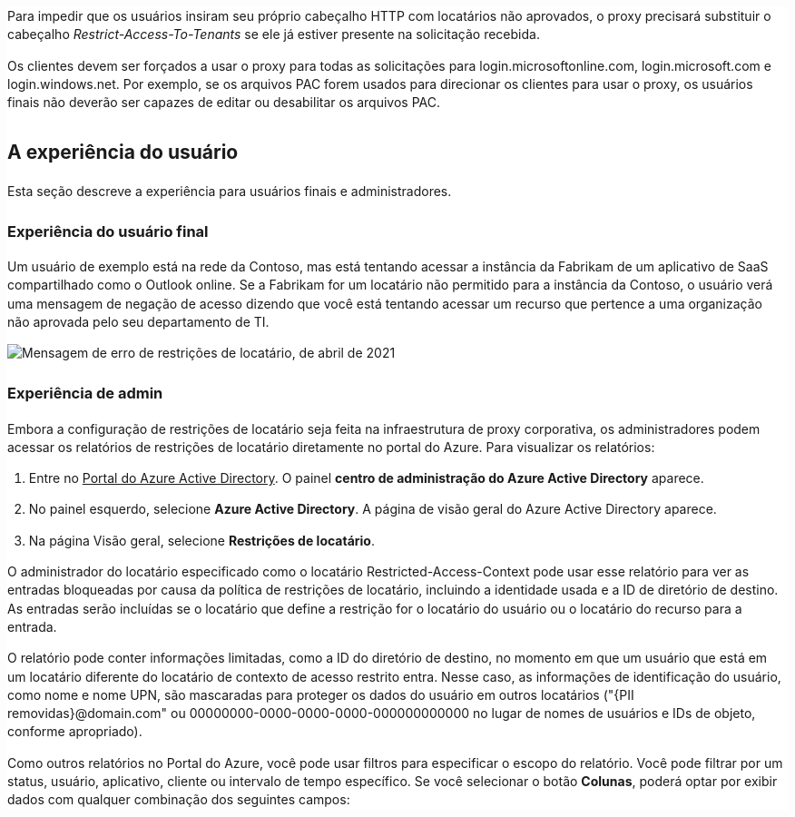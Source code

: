 Para impedir que os usuários insiram seu próprio cabeçalho HTTP com locatários não aprovados, o proxy precisará substituir o cabeçalho *Restrict-Access-To-Tenants* se ele já estiver presente na solicitação recebida.

Os clientes devem ser forçados a usar o proxy para todas as solicitações para login.microsoftonline.com, login.microsoft.com e login.windows.net. Por exemplo, se os arquivos PAC forem usados para direcionar os clientes para usar o proxy, os usuários finais não deverão ser capazes de editar ou desabilitar os arquivos PAC.

## <a name="the-user-experience"></a>A experiência do usuário

Esta seção descreve a experiência para usuários finais e administradores.

### <a name="end-user-experience"></a>Experiência do usuário final

Um usuário de exemplo está na rede da Contoso, mas está tentando acessar a instância da Fabrikam de um aplicativo de SaaS compartilhado como o Outlook online. Se a Fabrikam for um locatário não permitido para a instância da Contoso, o usuário verá uma mensagem de negação de acesso dizendo que você está tentando acessar um recurso que pertence a uma organização não aprovada pelo seu departamento de TI.

![Mensagem de erro de restrições de locatário, de abril de 2021](./media/tenant-restrictions/error-message.png)

### <a name="admin-experience"></a>Experiência de admin

Embora a configuração de restrições de locatário seja feita na infraestrutura de proxy corporativa, os administradores podem acessar os relatórios de restrições de locatário diretamente no portal do Azure. Para visualizar os relatórios:

1. Entre no [Portal do Azure Active Directory](https://aad.portal.azure.com/). O painel **centro de administração do Azure Active Directory** aparece.

2. No painel esquerdo, selecione **Azure Active Directory**. A página de visão geral do Azure Active Directory aparece.

3. Na página Visão geral, selecione **Restrições de locatário**.

O administrador do locatário especificado como o locatário Restricted-Access-Context pode usar esse relatório para ver as entradas bloqueadas por causa da política de restrições de locatário, incluindo a identidade usada e a ID de diretório de destino. As entradas serão incluídas se o locatário que define a restrição for o locatário do usuário ou o locatário do recurso para a entrada.

O relatório pode conter informações limitadas, como a ID do diretório de destino, no momento em que um usuário que está em um locatário diferente do locatário de contexto de acesso restrito entra. Nesse caso, as informações de identificação do usuário, como nome e nome UPN, são mascaradas para proteger os dados do usuário em outros locatários ("{PII removidas}@domain.com" ou 00000000-0000-0000-0000-000000000000 no lugar de nomes de usuários e IDs de objeto, conforme apropriado). 

Como outros relatórios no Portal do Azure, você pode usar filtros para especificar o escopo do relatório. Você pode filtrar por um status, usuário, aplicativo, cliente ou intervalo de tempo específico. Se você selecionar o botão **Colunas**, poderá optar por exibir dados com qualquer combinação dos seguintes campos:
